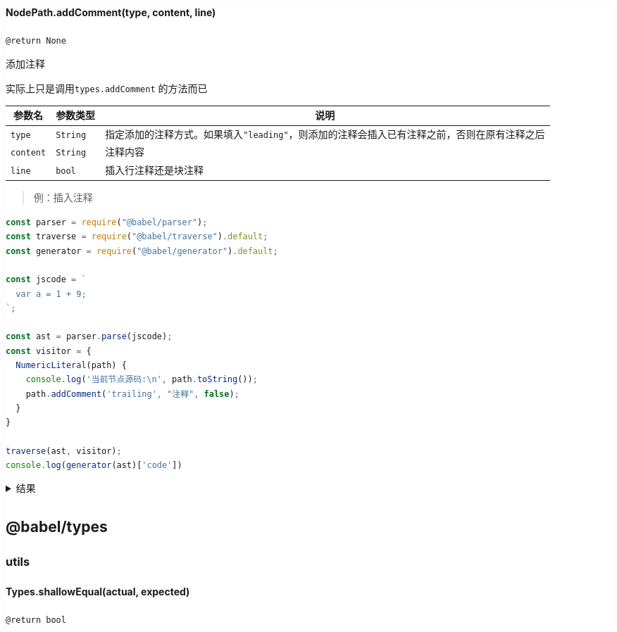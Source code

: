 
#### NodePath.addComment(type, content, line)  

`@return None`  

添加注释  

实际上只是调用`types.addComment` 的方法而已  

| 参数名 | 参数类型 | 说明 |
| ------ | -------- | ---- |
|`type` |`String` |指定添加的注释方式。如果填入`"leading"`，则添加的注释会插入已有注释之前，否则在原有注释之后  |
|`content` |`String` |注释内容|
|`line` |`bool` |插入行注释还是块注释|



> 例：插入注释  

~~~javascript
const parser = require("@babel/parser");
const traverse = require("@babel/traverse").default;
const generator = require("@babel/generator").default;

const jscode = `
  var a = 1 + 9;
`;

const ast = parser.parse(jscode);
const visitor = {
  NumericLiteral(path) {
    console.log('当前节点源码:\n', path.toString());
    path.addComment('trailing', "注释", false);
  }
}

traverse(ast, visitor);
console.log(generator(ast)['code'])
~~~

<details><summary>结果</summary></details>



## @babel/types  



### utils  




#### Types.shallowEqual(actual, expected)  

`@return bool`  
